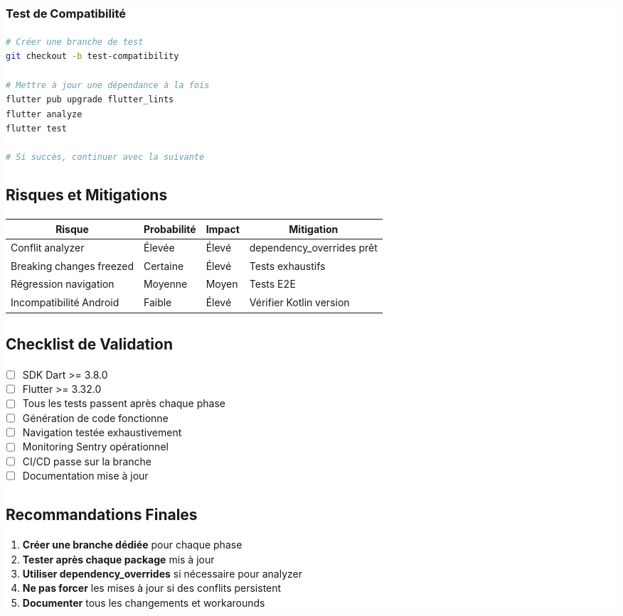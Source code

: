 ### Test de Compatibilité
```bash
# Créer une branche de test
git checkout -b test-compatibility

# Mettre à jour une dépendance à la fois
flutter pub upgrade flutter_lints
flutter analyze
flutter test

# Si succès, continuer avec la suivante
```

## Risques et Mitigations

| Risque | Probabilité | Impact | Mitigation |
|--------|-------------|---------|------------|
| Conflit analyzer | Élevée | Élevé | dependency_overrides prêt |
| Breaking changes freezed | Certaine | Élevé | Tests exhaustifs |
| Régression navigation | Moyenne | Moyen | Tests E2E |
| Incompatibilité Android | Faible | Élevé | Vérifier Kotlin version |

## Checklist de Validation

- [ ] SDK Dart >= 3.8.0
- [ ] Flutter >= 3.32.0
- [ ] Tous les tests passent après chaque phase
- [ ] Génération de code fonctionne
- [ ] Navigation testée exhaustivement
- [ ] Monitoring Sentry opérationnel
- [ ] CI/CD passe sur la branche
- [ ] Documentation mise à jour

## Recommandations Finales

1. **Créer une branche dédiée** pour chaque phase
2. **Tester après chaque package** mis à jour
3. **Utiliser dependency_overrides** si nécessaire pour analyzer
4. **Ne pas forcer** les mises à jour si des conflits persistent
5. **Documenter** tous les changements et workarounds